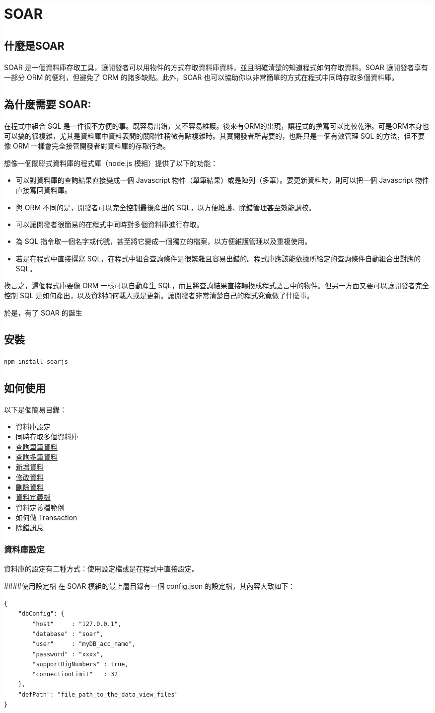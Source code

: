 # SOAR
## 什麼是SOAR
SOAR 是一個資料庫存取工具，讓開發者可以用物件的方式存取資料庫資料，並且明確清楚的知道程式如何存取資料。SOAR 讓開發者享有一部分 ORM 的便利，但避免了 ORM 的諸多缺點。此外，SOAR 也可以協助你以非常簡單的方式在程式中同時存取多個資料庫。

## 為什麼需要 SOAR:
在程式中組合 SQL 是一件很不方便的事。既容易出錯，又不容易維護。後來有ORM的出現，讓程式的撰寫可以比較乾淨。可是ORM本身也可以搞的很複雜，尤其是資料庫中資料表間的關聯性稍微有點複雜時。其實開發者所需要的，也許只是一個有效管理 SQL 的方法，但不要像 ORM 一樣會完全接管開發者對資料庫的存取行為。

想像一個關聯式資料庫的程式庫（node.js 模組）提供了以下的功能：

+ 可以對資料庫的查詢結果直接變成一個 Javascript 物件（單筆結果）或是陣列（多筆）。要更新資料時，則可以把一個 Javascript 物件直接寫回資料庫。

+ 與 ORM 不同的是，開發者可以完全控制最後產出的 SQL，以方便維護、除錯管理甚至效能調校。

+ 可以讓開發者很簡易的在程式中同時對多個資料庫進行存取。

+ 為 SQL 指令取一個名字或代號，甚至將它變成一個獨立的檔案，以方便維護管理以及重複使用。

+ 若是在程式中直接撰寫 SQL，在程式中組合查詢條件是很繁雜且容易出錯的。程式庫應該能依據所給定的查詢條件自動組合出對應的 SQL。

換言之，這個程式庫要像 ORM 一樣可以自動產生 SQL，而且將查詢結果直接轉換成程式語言中的物件。但另一方面又要可以讓開發者完全控制 SQL 是如何產出，以及資料如何載入或是更新。讓開發者非常清楚自己的程式究竟做了什麼事。

於是，有了 SOAR 的誕生

## 安裝

    npm install soarjs

## 如何使用
以下是個簡易目錄：

+ [資料庫設定](#dbSetup)
+ [同時存取多個資料庫](#multidb)
+ [查詢單筆資料](#query)
+ [查詢多筆資料](#list)
+ [新增資料](#insert)
+ [修改資料](#update)
+ [刪除資料](#delete)
+ [資料定義檔](#dvml)
+ [資料定義檔範例](#samples)
+ [如何做 Transaction](#transaction)
+ [除錯訊息](#debug)

### 資料庫設定<a name="dbSetup"></a>
資料庫的設定有二種方式：使用設定檔或是在程式中直接設定。

####使用設定檔
在 SOAR 模組的最上層目錄有一個 config.json 的設定檔，其內容大致如下：

    {
    	"dbConfig": {
    		"host"     : "127.0.0.1",
    		"database" : "soar",
    		"user"     : "myDB_acc_name",
    		"password" : "xxxx",
    		"supportBigNumbers" : true,
    		"connectionLimit"   : 32
    	},
    	"defPath": "file_path_to_the_data_view_files"
    }
